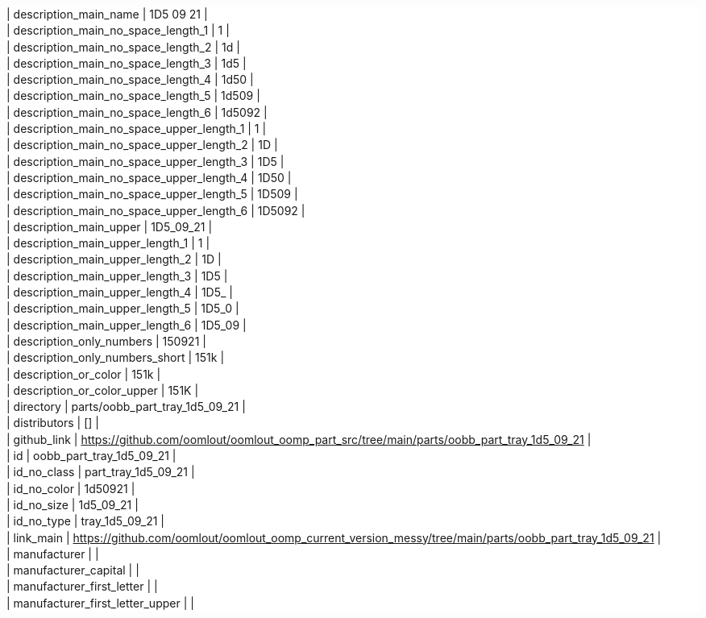 | description_main_name | 1D5 09 21 |  
| description_main_no_space_length_1 | 1 |  
| description_main_no_space_length_2 | 1d |  
| description_main_no_space_length_3 | 1d5 |  
| description_main_no_space_length_4 | 1d50 |  
| description_main_no_space_length_5 | 1d509 |  
| description_main_no_space_length_6 | 1d5092 |  
| description_main_no_space_upper_length_1 | 1 |  
| description_main_no_space_upper_length_2 | 1D |  
| description_main_no_space_upper_length_3 | 1D5 |  
| description_main_no_space_upper_length_4 | 1D50 |  
| description_main_no_space_upper_length_5 | 1D509 |  
| description_main_no_space_upper_length_6 | 1D5092 |  
| description_main_upper | 1D5_09_21 |  
| description_main_upper_length_1 | 1 |  
| description_main_upper_length_2 | 1D |  
| description_main_upper_length_3 | 1D5 |  
| description_main_upper_length_4 | 1D5_ |  
| description_main_upper_length_5 | 1D5_0 |  
| description_main_upper_length_6 | 1D5_09 |  
| description_only_numbers | 150921 |  
| description_only_numbers_short | 151k |  
| description_or_color | 151k |  
| description_or_color_upper | 151K |  
| directory | parts/oobb_part_tray_1d5_09_21 |  
| distributors | [] |  
| github_link | https://github.com/oomlout/oomlout_oomp_part_src/tree/main/parts/oobb_part_tray_1d5_09_21 |  
| id | oobb_part_tray_1d5_09_21 |  
| id_no_class | part_tray_1d5_09_21 |  
| id_no_color | 1d50921 |  
| id_no_size | 1d5_09_21 |  
| id_no_type | tray_1d5_09_21 |  
| link_main | https://github.com/oomlout/oomlout_oomp_current_version_messy/tree/main/parts/oobb_part_tray_1d5_09_21 |  
| manufacturer |  |  
| manufacturer_capital |  |  
| manufacturer_first_letter |  |  
| manufacturer_first_letter_upper |  |  